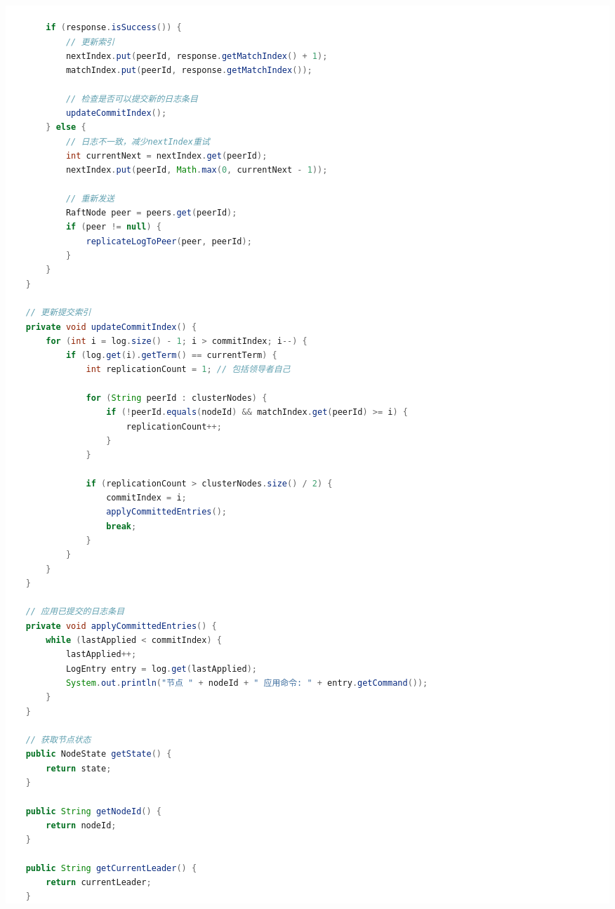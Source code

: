 ```java
        
        if (response.isSuccess()) {
            // 更新索引
            nextIndex.put(peerId, response.getMatchIndex() + 1);
            matchIndex.put(peerId, response.getMatchIndex());
            
            // 检查是否可以提交新的日志条目
            updateCommitIndex();
        } else {
            // 日志不一致，减少nextIndex重试
            int currentNext = nextIndex.get(peerId);
            nextIndex.put(peerId, Math.max(0, currentNext - 1));
            
            // 重新发送
            RaftNode peer = peers.get(peerId);
            if (peer != null) {
                replicateLogToPeer(peer, peerId);
            }
        }
    }
    
    // 更新提交索引
    private void updateCommitIndex() {
        for (int i = log.size() - 1; i > commitIndex; i--) {
            if (log.get(i).getTerm() == currentTerm) {
                int replicationCount = 1; // 包括领导者自己
                
                for (String peerId : clusterNodes) {
                    if (!peerId.equals(nodeId) && matchIndex.get(peerId) >= i) {
                        replicationCount++;
                    }
                }
                
                if (replicationCount > clusterNodes.size() / 2) {
                    commitIndex = i;
                    applyCommittedEntries();
                    break;
                }
            }
        }
    }
    
    // 应用已提交的日志条目
    private void applyCommittedEntries() {
        while (lastApplied < commitIndex) {
            lastApplied++;
            LogEntry entry = log.get(lastApplied);
            System.out.println("节点 " + nodeId + " 应用命令: " + entry.getCommand());
        }
    }
    
    // 获取节点状态
    public NodeState getState() {
        return state;
    }
    
    public String getNodeId() {
        return nodeId;
    }
    
    public String getCurrentLeader() {
        return currentLeader;
    }
```